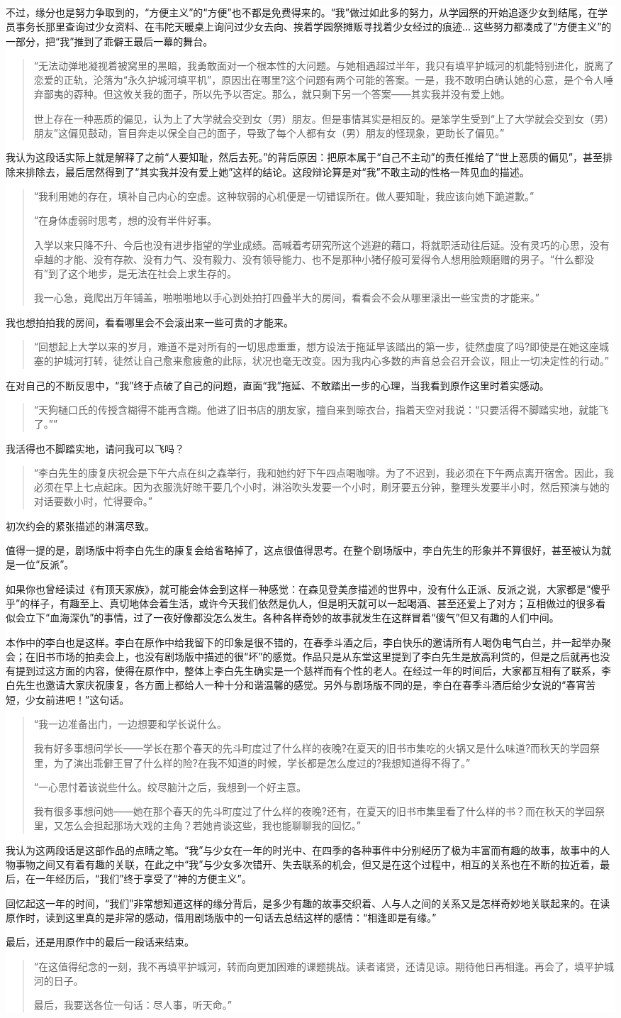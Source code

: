 不过，缘分也是努力争取到的，“方便主义”的“方便”也不都是免费得来的。“我”做过如此多的努力，从学园祭的开始追逐少女到结尾，在学员事务长那里查询过少女资料、在韦陀天暖桌上询问过少女去向、挨着学园祭摊贩寻找着少女经过的痕迹… 这些努力都凑成了“方便主义”的一部分，把“我”推到了乖僻王最后一幕的舞台。

> “无法动弹地凝视着被窝里的黑暗，我勇敢面对一个根本性的大问题。与她相遇超过半年，我只有填平护城河的机能特别进化，脱离了恋爱的正轨，沦落为“永久护城河填平机”，原因出在哪里?这个问题有两个可能的答案。一是，我不敢明白确认她的心意，是个令人唾弃鄙夷的孬种。但这攸关我的面子，所以先予以否定。那么，就只剩下另一个答案――其实我并没有爱上她。
>
> 世上存在一种恶质的偏见，认为上了大学就会交到女（男）朋友。但是事情其实是相反的。是笨学生受到“上了大学就会交到女（男）朋友”这偏见鼓动，盲目奔走以保全自己的面子，导致了每个人都有女（男）朋友的怪现象，更助长了偏见。”

我认为这段话实际上就是解释了之前“人要知耻，然后去死。”的背后原因：把原本属于“自己不主动”的责任推给了“世上恶质的偏见”，甚至排除来排除去，最后居然得到了“其实我并没有爱上她”这样的结论。这段辩论算是对“我”不敢主动的性格一阵见血的描述。

> “我利用她的存在，填补自己内心的空虚。这种软弱的心机便是一切错误所在。做人要知耻，我应该向她下跪道歉。”
>
> “在身体虚弱时思考，想的没有半件好事。
>
> 入学以来只降不升、今后也没有进步指望的学业成绩。高喊着考研究所这个逃避的藉口，将就职活动往后延。没有灵巧的心思，没有卓越的才能、没有存款、没有力气、没有毅力、没有领导能力、也不是那种小猪仔般可爱得令人想用脸颊磨赠的男子。“什么都没有”到了这个地步，是无法在社会上求生存的。
>
> 我一心急，竟爬出万年铺盖，啪啪啪地以手心到处拍打四叠半大的房间，看看会不会从哪里滚出一些宝贵的才能来。”

我也想拍拍我的房间，看看哪里会不会滚出来一些可贵的才能来。

> “回想起上大学以来的岁月，难道不是对所有的一切思虑重重，想方设法于拖延早该踏出的第一步，徒然虚度了吗?即使是在她这座城塞的护城河打转，徒然让自己愈来愈疲惫的此际，状况也毫无改变。因为我内心多数的声音总会召开会议，阻止一切决定性的行动。”

在对自己的不断反思中，“我”终于点破了自己的问题，直面“我”拖延、不敢踏出一步的心理，当我看到原作这里时着实感动。

> “天狗樋口氏的传授含糊得不能再含糊。他进了旧书店的朋友家，擅自来到晾衣台，指着天空对我说：“只要活得不脚踏实地，就能飞了。””

我活得也不脚踏实地，请问我可以飞吗？

> “李白先生的康复庆祝会是下午六点在纠之森举行，我和她约好下午四点喝咖啡。为了不迟到，我必须在下午两点离开宿舍。因此，我必须在早上七点起床。因为衣服洗好晾干要几个小时，淋浴吹头发要一个小时，刷牙要五分钟，整理头发要半小时，然后预演与她的对话要数小时，忙得要命。”

初次约会的紧张描述的淋漓尽致。

值得一提的是，剧场版中将李白先生的康复会给省略掉了，这点很值得思考。在整个剧场版中，李白先生的形象并不算很好，甚至被认为就是一位“反派”。

如果你也曾经读过《有顶天家族》，就可能会体会到这样一种感觉：在森见登美彦描述的世界中，没有什么正派、反派之说，大家都是“傻乎乎”的样子，有趣至上、真切地体会着生活，或许今天我们依然是仇人，但是明天就可以一起喝酒、甚至还爱上了对方；互相做过的很多看似会立下“血海深仇”的事情，过了一夜好像都没怎么发生。各种各样奇妙的故事就发生在这群冒着“傻气”但又有趣的人们中间。

本作中的李白也是这样。李白在原作中给我留下的印象是很不错的，在春季斗酒之后，李白快乐的邀请所有人喝伪电气白兰，并一起举办聚会；在旧书市场的拍卖会上，也没有剧场版中描述的很“坏”的感觉。作品只是从东堂这里提到了李白先生是放高利贷的，但是之后就再也没有提到过这方面的内容，使得在原作中，整体上李白先生确实是一个慈祥而有个性的老人。在经过一年的时间后，大家都互相有了联系，李白先生也邀请大家庆祝康复，各方面上都给人一种十分和谐温馨的感觉。另外与剧场版不同的是，李白在春季斗酒后给少女说的“春宵苦短，少女前进吧！”这句话。

> “我一边准备出门，一边想要和学长说什么。
>
> 我有好多事想问学长――学长在那个春天的先斗町度过了什么样的夜晚?在夏天的旧书市集吃的火锅又是什么味道?而秋天的学园祭里，为了演出乖僻王冒了什么样的险?在我不知道的时候，学长都是怎么度过的?我想知道得不得了。”
>
> “一心思忖着该说些什么。绞尽脑汁之后，我想到一个好主意。
>
> 我有很多事想问她――她在那个春天的先斗町度过了什么样的夜晚?还有，在夏天的旧书市集里看了什么样的书？而在秋天的学园祭里，又怎么会担起那场大戏的主角？若她肯谈这些，我也能聊聊我的回忆。”

我认为这两段话是这部作品的点睛之笔。“我”与少女在一年的时光中、在四季的各种事件中分别经历了极为丰富而有趣的故事，故事中的人物事物之间又有着有趣的关联，在此之中“我”与少女多次错开、失去联系的机会，但又是在这个过程中，相互的关系也在不断的拉近着，最后，在一年经历后，“我们”终于享受了“神的方便主义”。

回忆起这一年的时间，“我们”非常想知道这样的缘分背后，是多少有趣的故事交织着、人与人之间的关系又是怎样奇妙地关联起来的。在读原作时，读到这里真的是非常的感动，借用剧场版中的一句话去总结这样的感情：“相逢即是有缘。”

最后，还是用原作中的最后一段话来结束。

> “在这值得纪念的一刻，我不再填平护城河，转而向更加困难的课题挑战。读者诸贤，还请见谅。期待他日再相逢。再会了，填平护城河的日子。
>
> 最后，我要送各位一句话：尽人事，听天命。”